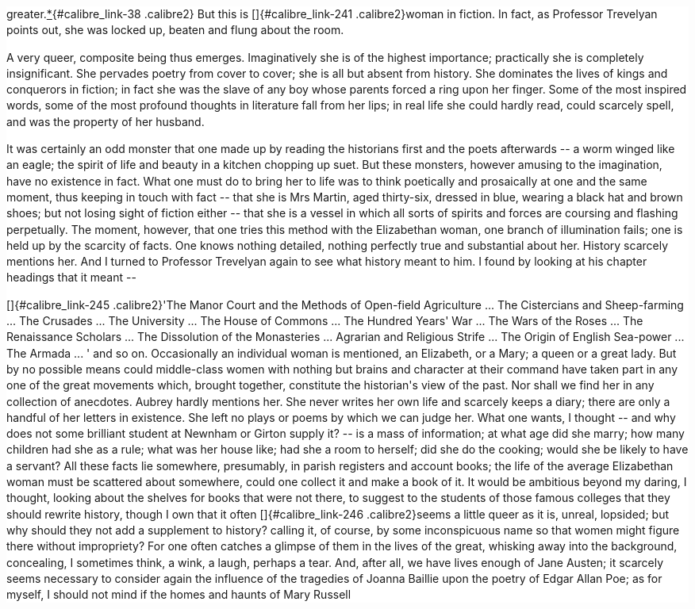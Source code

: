 greater.[\*](#calibre_link-19){#calibre_link-38 .calibre2} But this is
[]{#calibre_link-241 .calibre2}woman in fiction. In fact, as Professor
Trevelyan points out, she was locked up, beaten and flung about the
room.

A very queer, composite being thus emerges. Imaginatively she is of the
highest importance; practically she is completely insignificant. She
pervades poetry from cover to cover; she is all but absent from history.
She dominates the lives of kings and conquerors in fiction; in fact she
was the slave of any boy whose parents forced a ring upon her finger.
Some of the most inspired words, some of the most profound thoughts in
literature fall from her lips; in real life she could hardly read, could
scarcely spell, and was the property of her husband.

It was certainly an odd monster that one made up by reading the
historians first and the poets afterwards -- a worm winged like an
eagle; the spirit of life and beauty in a kitchen chopping up suet. But
these monsters, however amusing to the imagination, have no existence in
fact. What one must do to bring her to life was to think poetically and
prosaically at one and the same moment, thus keeping in touch with fact
-- that she is Mrs Martin, aged thirty-six, dressed in blue, wearing a
black hat and brown shoes; but not losing sight of fiction either --
that she is a vessel in which all sorts of spirits and forces are
coursing and flashing perpetually. The moment, however, that one tries
this method with the Elizabethan woman, one branch of illumination
fails; one is held up by the scarcity of facts. One knows nothing
detailed, nothing perfectly true and substantial about her. History
scarcely mentions her. And I turned to Professor Trevelyan again to see
what history meant to him. I found by looking at his chapter headings
that it meant --

[]{#calibre_link-245 .calibre2}'The Manor Court and the Methods of
Open-field Agriculture ... The Cistercians and Sheep-farming ... The
Crusades ... The University ... The House of Commons ... The Hundred
Years' War ... The Wars of the Roses ... The Renaissance Scholars ...
The Dissolution of the Monasteries ... Agrarian and Religious Strife ...
The Origin of English Sea-power ... The Armada ... ' and so on.
Occasionally an individual woman is mentioned, an Elizabeth, or a Mary;
a queen or a great lady. But by no possible means could middle-class
women with nothing but brains and character at their command have taken
part in any one of the great movements which, brought together,
constitute the historian's view of the past. Nor shall we find her in
any collection of anecdotes. Aubrey hardly mentions her. She never
writes her own life and scarcely keeps a diary; there are only a handful
of her letters in existence. She left no plays or poems by which we can
judge her. What one wants, I thought -- and why does not some brilliant
student at Newnham or Girton supply it? -- is a mass of information; at
what age did she marry; how many children had she as a rule; what was
her house like; had she a room to herself; did she do the cooking; would
she be likely to have a servant? All these facts lie somewhere,
presumably, in parish registers and account books; the life of the
average Elizabethan woman must be scattered about somewhere, could one
collect it and make a book of it. It would be ambitious beyond my
daring, I thought, looking about the shelves for books that were not
there, to suggest to the students of those famous colleges that they
should rewrite history, though I own that it often []{#calibre_link-246
.calibre2}seems a little queer as it is, unreal, lopsided; but why
should they not add a supplement to history? calling it, of course, by
some inconspicuous name so that women might figure there without
impropriety? For one often catches a glimpse of them in the lives of the
great, whisking away into the background, concealing, I sometimes think,
a wink, a laugh, perhaps a tear. And, after all, we have lives enough of
Jane Austen; it scarcely seems necessary to consider again the influence
of the tragedies of Joanna Baillie upon the poetry of Edgar Allan Poe;
as for myself, I should not mind if the homes and haunts of Mary Russell